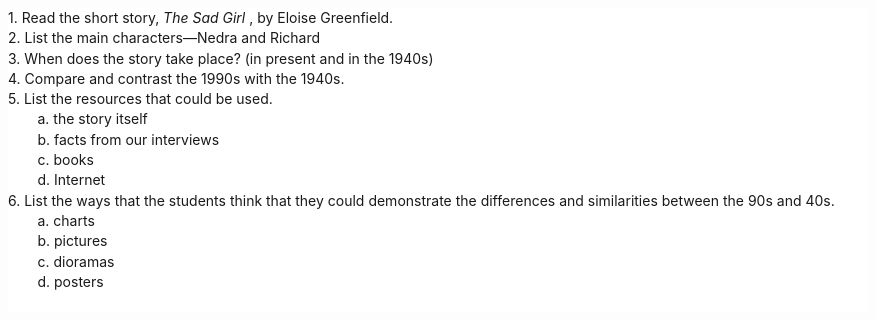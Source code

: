 <dl>
<dt>
1. Read the short story,
<i>
The Sad Girl
</i>
, by Eloise Greenfield.
<dt>
2. List the main characters—Nedra and Richard
<dt>
3. When does the story take place? (in present and in the 1940s)
<dt>
4. Compare and contrast the 1990s with the 1940s.
<dt>
5. List the resources that could be used.
<dt>
<font color="#ffffff" style="visibility:hidden;">
____
</font>
a. the story itself
<dt>
<font color="#ffffff" style="visibility:hidden;">
____
</font>
b. facts from our interviews
<dt>
<font color="#ffffff" style="visibility:hidden;">
____
</font>
c. books
<dt>
<font color="#ffffff" style="visibility:hidden;">
____
</font>
d. Internet
<dt>
6. List the ways that the students think that they could demonstrate the differences and similarities between the 90s and 40s.
<dt>
<font color="#ffffff" style="visibility:hidden;">
____
</font>
a. charts
<dt>
<font color="#ffffff" style="visibility:hidden;">
____
</font>
b. pictures
<dt>
<font color="#ffffff" style="visibility:hidden;">
____
</font>
c. dioramas
<dt>
<font color="#ffffff" style="visibility:hidden;">
____
</font>
d. posters
<dt>
<font color="#ffffff" style="visibility:hidden;">
____
</font>
